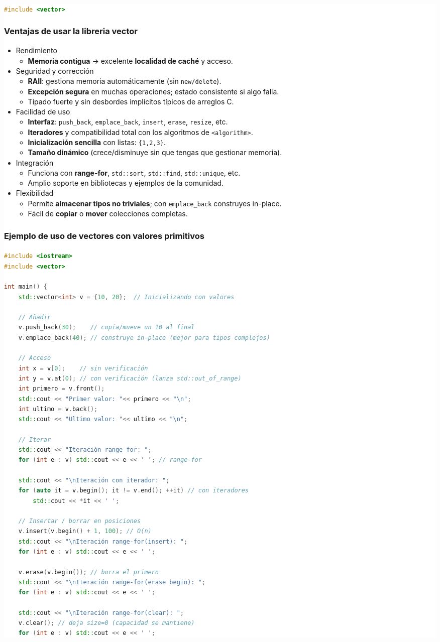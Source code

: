 ```c++
#include <vector>
```
### Ventajas de usar la libreria vector
- Rendimiento
	 - **Memoria contigua** → excelente **localidad de caché** y acceso.
- Seguridad y corrección
	- **RAII**: gestiona memoria automáticamente (sin `new/delete`).
	- **Excepción segura** en muchas operaciones; estado consistente si algo falla.
	- Tipado fuerte y sin desbordes implícitos típicos de arreglos C.
- Facilidad de uso
	- **Interfaz**: `push_back`, `emplace_back`, `insert`, `erase`, `resize`, etc.
	- **Iteradores** y compatibilidad total con los algoritmos de `<algorithm>`.
	- **Inicialización sencilla** con listas: `{1,2,3}`.
	- **Tamaño dinámico** (crece/disminuye sin que tengas que gestionar memoria).
- Integración
	- Funciona con **range-for**, `std::sort`, `std::find`, `std::unique`, etc.
	-   Amplio soporte en bibliotecas y ejemplos de la comunidad.
- Flexibilidad
	-   Permite **almacenar tipos no triviales**; con `emplace_back` construyes in-place.
	- Fácil de **copiar** o **mover** colecciones completas.

### Ejemplo de uso de vectores con valores primitivos
```c++
#include <iostream>
#include <vector>

int main() {
    std::vector<int> v = {10, 20};  // Inicializando con valores

    // Añadir
    v.push_back(30);    // copia/mueve un 10 al final
    v.emplace_back(40); // construye in-place (mejor para tipos complejos)

    // Acceso
    int x = v[0];    // sin verificación
    int y = v.at(0); // con verificación (lanza std::out_of_range)
    int primero = v.front();
    std::cout << "Primer valor: "<< primero << "\n";
    int ultimo = v.back();
    std::cout << "Ultimo valor: "<< ultimo << "\n";

    // Iterar
    std::cout << "Iteración range-for: ";
    for (int e : v) std::cout << e << ' '; // range-for

    std::cout << "\nIteración con iterador: ";
    for (auto it = v.begin(); it != v.end(); ++it) // con iteradores
        std::cout << *it << ' ';

    // Insertar / borrar en posiciones
    v.insert(v.begin() + 1, 100); // O(n)
    std::cout << "\nIteración range-for(insert): ";
    for (int e : v) std::cout << e << ' ';

    v.erase(v.begin()); // borra el primero
    std::cout << "\nIteración range-for(erase begin): ";
    for (int e : v) std::cout << e << ' ';

    std::cout << "\nIteración range-for(clear): ";
    v.clear(); // deja size=0 (capacidad se mantiene)
    for (int e : v) std::cout << e << ' ';

```